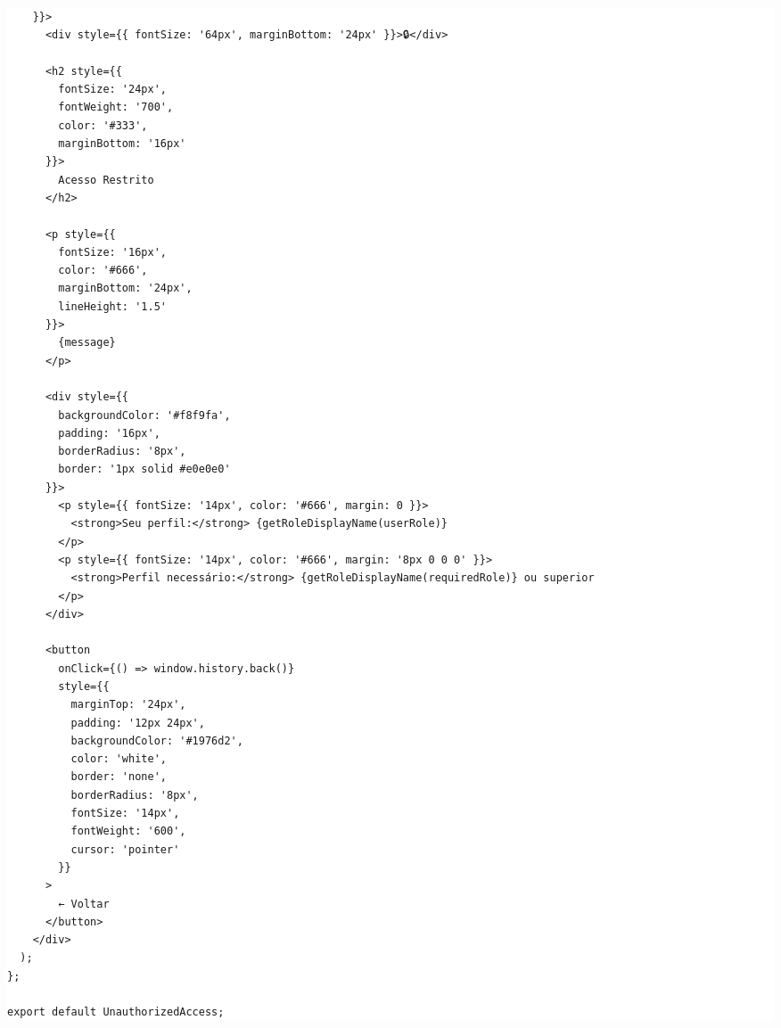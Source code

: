 ```tsx
    }}>
      <div style={{ fontSize: '64px', marginBottom: '24px' }}>🔒</div>
      
      <h2 style={{ 
        fontSize: '24px', 
        fontWeight: '700', 
        color: '#333', 
        marginBottom: '16px' 
      }}>
        Acesso Restrito
      </h2>
      
      <p style={{ 
        fontSize: '16px', 
        color: '#666', 
        marginBottom: '24px',
        lineHeight: '1.5'
      }}>
        {message}
      </p>
      
      <div style={{
        backgroundColor: '#f8f9fa',
        padding: '16px',
        borderRadius: '8px',
        border: '1px solid #e0e0e0'
      }}>
        <p style={{ fontSize: '14px', color: '#666', margin: 0 }}>
          <strong>Seu perfil:</strong> {getRoleDisplayName(userRole)}
        </p>
        <p style={{ fontSize: '14px', color: '#666', margin: '8px 0 0 0' }}>
          <strong>Perfil necessário:</strong> {getRoleDisplayName(requiredRole)} ou superior
        </p>
      </div>
      
      <button
        onClick={() => window.history.back()}
        style={{
          marginTop: '24px',
          padding: '12px 24px',
          backgroundColor: '#1976d2',
          color: 'white',
          border: 'none',
          borderRadius: '8px',
          fontSize: '14px',
          fontWeight: '600',
          cursor: 'pointer'
        }}
      >
        ← Voltar
      </button>
    </div>
  );
};

export default UnauthorizedAccess;
```
